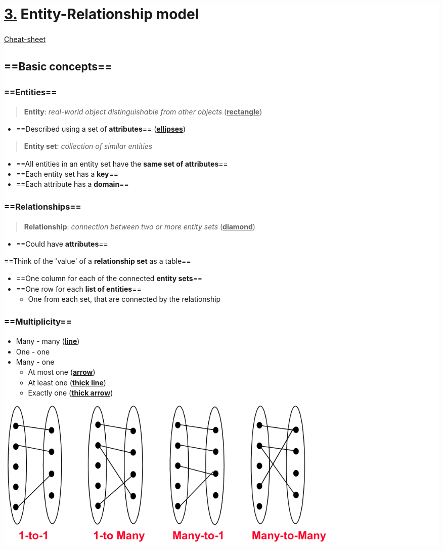 





# [3.][pdf-3] Entity-Relationship model

[<u>Cheat-sheet</u>][pdf-3b]

## ==Basic concepts==

### ==Entities==

> **Entity**: *real-world object distinguishable from other objects* (<u>**rectangle**</u>)

- ==Described using a set of **attributes**== (<u>**ellipses**</u>)

> **Entity set**: *collection of similar entities*

- ==All entities in an entity set have the **same set of attributes**==
- ==Each entity set has a **key**==
- ==Each attribute has a **domain**==



### ==Relationships==

> **Relationship**: *connection between two or more entity sets* (<u>**diamond**</u>)

- ==Could have **attributes**==

==Think of the 'value' of a **relationship set** as a table==

- ==One column for each of the connected **entity sets**==
- ==One row for each **list of entities**==
  - One from each set, that are connected by the relationship



### ==Multiplicity==

- Many - many (<u>**line**</u>)
- One - one
- Many - one
  - At most one (<u>**arrow**</u>)
  - At least one (<u>**thick line**</u>)
  - Exactly one (<u>**thick arrow**</u>)

<img src="database.assets/image-20201012170638128.png" alt="image-20201012170638128" style="zoom:80%;" />


[root]: ../Database
[pdf-1]: ../Database/1.Introductions.pdf
[pdf-2]: ../Database/2.Intro.pdf
[pdf-3]: ../Database/3.ER.pdf
[pdf-3b]: ../Database/3b.ER_Cheat-Sheet.pdf
[pdf-4]: ../Database/4.Relational-Model.pdf
[pdf-5]: ../Database/5.Relational-Algebra.pdf
[pdf-6]: ../Database/6.PgSQL.pdf
[pdf-7]: ../Database/7.SQL.pdf
[pdf-8]: ../Database/8.Indexes.pdf
[pdf-9]: ../Database/9.Query-Cost-Theory.pdf
[pdf-10]: ../Database/10.FD_NF.pdf